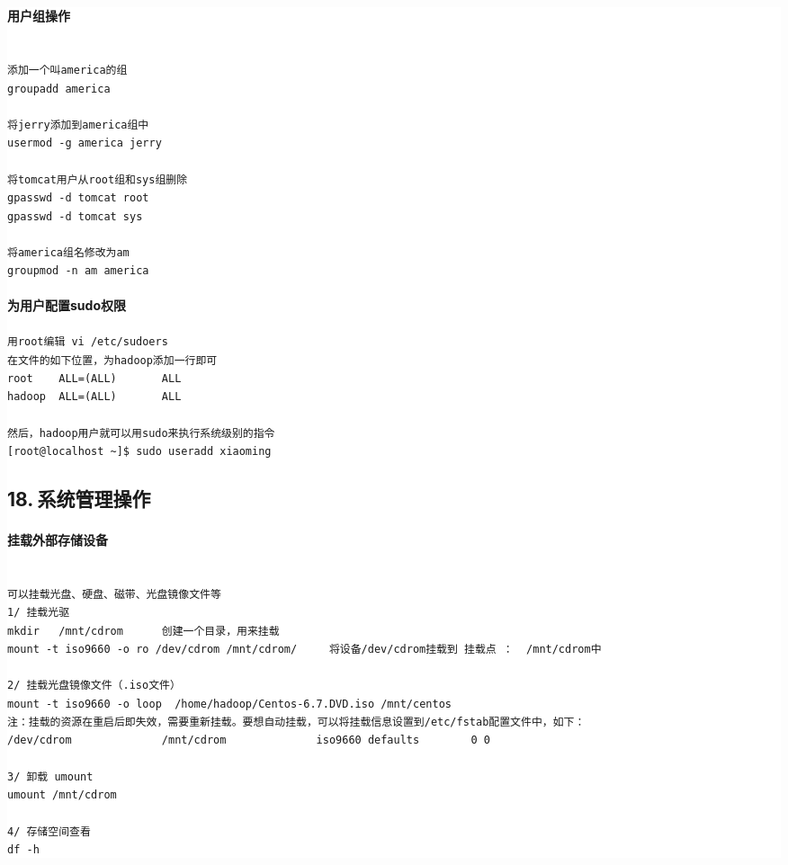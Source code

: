 

#### 用户组操作

```

添加一个叫america的组
groupadd america

将jerry添加到america组中
usermod -g america jerry

将tomcat用户从root组和sys组删除
gpasswd -d tomcat root
gpasswd -d tomcat sys

将america组名修改为am
groupmod -n am america
```



#### **为用户配置sudo权限**

```
用root编辑 vi /etc/sudoers
在文件的如下位置，为hadoop添加一行即可
root    ALL=(ALL)       ALL     
hadoop  ALL=(ALL)       ALL

然后，hadoop用户就可以用sudo来执行系统级别的指令
[root@localhost ~]$ sudo useradd xiaoming
```



## 18. 系统管理操作

#### 挂载外部存储设备

```

可以挂载光盘、硬盘、磁带、光盘镜像文件等
1/ 挂载光驱
mkdir   /mnt/cdrom      创建一个目录，用来挂载
mount -t iso9660 -o ro /dev/cdrom /mnt/cdrom/     将设备/dev/cdrom挂载到 挂载点 ：  /mnt/cdrom中

2/ 挂载光盘镜像文件（.iso文件）
mount -t iso9660 -o loop  /home/hadoop/Centos-6.7.DVD.iso /mnt/centos
注：挂载的资源在重启后即失效，需要重新挂载。要想自动挂载，可以将挂载信息设置到/etc/fstab配置文件中，如下：
/dev/cdrom              /mnt/cdrom              iso9660 defaults        0 0

3/ 卸载 umount
umount /mnt/cdrom

4/ 存储空间查看
df -h
```
